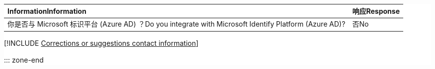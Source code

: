 | <span data-ttu-id="f88d9-156">**Information**</span><span class="sxs-lookup"><span data-stu-id="f88d9-156">**Information**</span></span> | <span data-ttu-id="f88d9-157">**响应**</span><span class="sxs-lookup"><span data-stu-id="f88d9-157">**Response**</span></span> |
|:----------------|:-------------|
| <span data-ttu-id="f88d9-158">你是否与 Microsoft 标识平台 (Azure AD) ？</span><span class="sxs-lookup"><span data-stu-id="f88d9-158">Do you integrate with Microsoft Identify Platform (Azure AD)?</span></span>  | <span data-ttu-id="f88d9-159">否</span><span class="sxs-lookup"><span data-stu-id="f88d9-159">No</span></span> |

[!INCLUDE [Corrections or suggestions contact information](../includes/corrections-or-suggestions.md)]

::: zone-end
